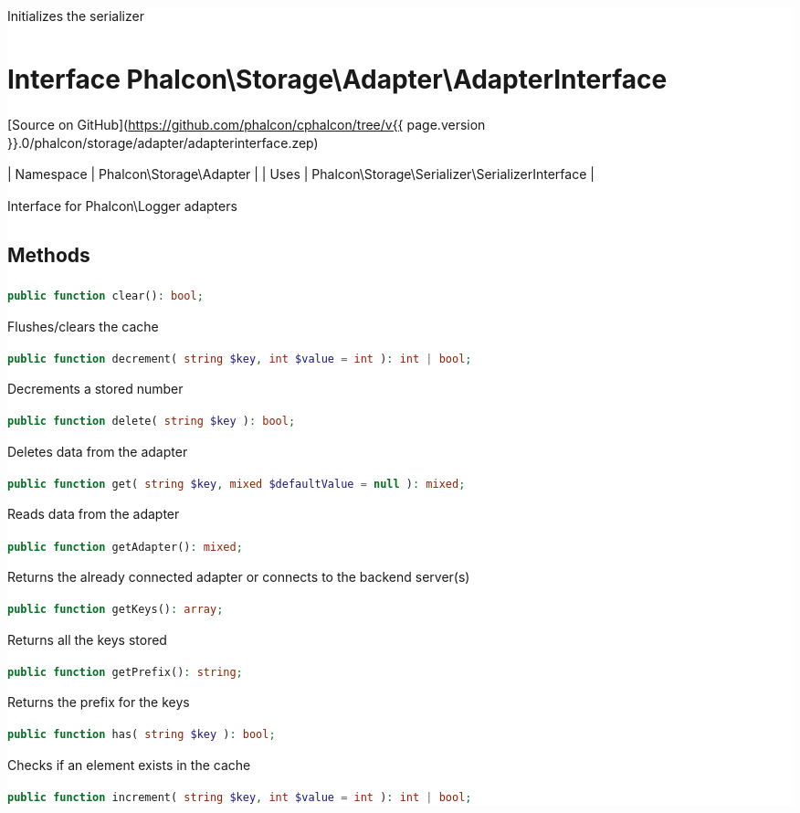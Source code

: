 Initializes the serializer

<h1 id="storage-adapter-adapterinterface">Interface Phalcon\Storage\Adapter\AdapterInterface</h1>

[Source on GitHub](https://github.com/phalcon/cphalcon/tree/v{{ page.version }}.0/phalcon/storage/adapter/adapterinterface.zep)

| Namespace | Phalcon\Storage\Adapter | | Uses | Phalcon\Storage\Serializer\SerializerInterface |

Interface for Phalcon\Logger adapters

## Methods

```php
public function clear(): bool;
```

Flushes/clears the cache

```php
public function decrement( string $key, int $value = int ): int | bool;
```

Decrements a stored number

```php
public function delete( string $key ): bool;
```

Deletes data from the adapter

```php
public function get( string $key, mixed $defaultValue = null ): mixed;
```

Reads data from the adapter

```php
public function getAdapter(): mixed;
```

Returns the already connected adapter or connects to the backend server(s)

```php
public function getKeys(): array;
```

Returns all the keys stored

```php
public function getPrefix(): string;
```

Returns the prefix for the keys

```php
public function has( string $key ): bool;
```

Checks if an element exists in the cache

```php
public function increment( string $key, int $value = int ): int | bool;
```
